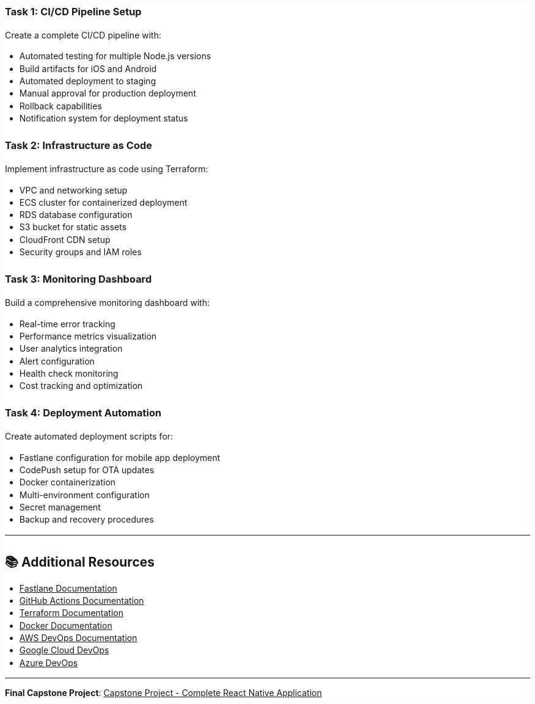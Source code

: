 ### **Task 1: CI/CD Pipeline Setup**
Create a complete CI/CD pipeline with:
- Automated testing for multiple Node.js versions
- Build artifacts for iOS and Android
- Automated deployment to staging
- Manual approval for production deployment
- Rollback capabilities
- Notification system for deployment status

### **Task 2: Infrastructure as Code**
Implement infrastructure as code using Terraform:
- VPC and networking setup
- ECS cluster for containerized deployment
- RDS database configuration
- S3 bucket for static assets
- CloudFront CDN setup
- Security groups and IAM roles

### **Task 3: Monitoring Dashboard**
Build a comprehensive monitoring dashboard with:
- Real-time error tracking
- Performance metrics visualization
- User analytics integration
- Alert configuration
- Health check monitoring
- Cost tracking and optimization

### **Task 4: Deployment Automation**
Create automated deployment scripts for:
- Fastlane configuration for mobile app deployment
- CodePush setup for OTA updates
- Docker containerization
- Multi-environment configuration
- Secret management
- Backup and recovery procedures

---

## 📚 **Additional Resources**
- [Fastlane Documentation](https://docs.fastlane.tools/)
- [GitHub Actions Documentation](https://docs.github.com/en/actions)
- [Terraform Documentation](https://www.terraform.io/docs)
- [Docker Documentation](https://docs.docker.com/)
- [AWS DevOps Documentation](https://aws.amazon.com/devops/)
- [Google Cloud DevOps](https://cloud.google.com/devops)
- [Azure DevOps](https://azure.microsoft.com/en-us/services/devops/)

---

**Final Capstone Project**: [Capstone Project - Complete React Native Application](Capstone%20Project%20-%20Complete%20React%20Native%20Application.md)